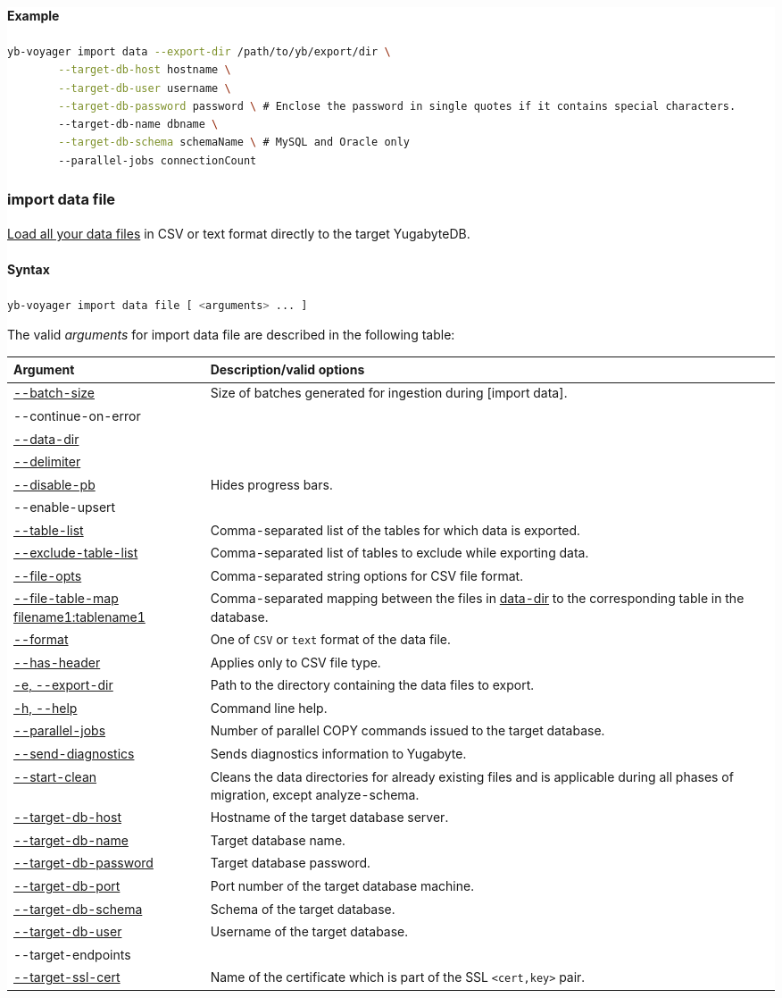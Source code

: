 #### Example

```sh
yb-voyager import data --export-dir /path/to/yb/export/dir \
        --target-db-host hostname \
        --target-db-user username \
        --target-db-password password \ # Enclose the password in single quotes if it contains special characters.
        --target-db-name dbname \
        --target-db-schema schemaName \ # MySQL and Oracle only
        --parallel-jobs connectionCount
```

### import data file

[Load all your data files](../migrate-steps/#import-data-file) in CSV or text format directly to the target YugabyteDB.

#### Syntax

```sh
yb-voyager import data file [ <arguments> ... ]
```

The valid *arguments* for import data file are described in the following table:

| Argument | Description/valid options |
| :------- | :------------------------ |
| [--batch-size](#batch-size) <number> | Size of batches generated for ingestion during [import data]. |
| --continue-on-error |
| [--data-dir](#data-dir) <path> | |
| [--delimiter](#delimiter) |
| [--disable-pb](#disable-pb) | Hides progress bars. |
| --enable-upsert |
| [--table-list](#table-list) | Comma-separated list of the tables for which data is exported. |
| [--exclude-table-list](#exclude-table-list) <tableNames> | Comma-separated list of tables to exclude while exporting data. |
| [--file-opts](#file-opts) <string> | Comma-separated string options for CSV file format. |
| [--file-table-map](#file-table-map) <filename1:tablename1> | Comma-separated mapping between the files in [data-dir](#data-dir) to the corresponding table in the database. |
| [--format](#format) <format> | One of `CSV` or `text` format of the data file. |
| [--has-header](#has-header) | Applies only to CSV file type. |
| [-e, --export-dir](#export-dir) <path> | Path to the directory containing the data files to export. |
| [-h, --help](#command-line-help) | Command line help. |
| [--parallel-jobs](#parallel-jobs) <connectionCount> | Number of parallel COPY commands issued to the target database. |
| [--send-diagnostics](#send-diagnostics) | Sends diagnostics information to Yugabyte. |
| [--start-clean](#start-clean) | Cleans the data directories for already existing files and is applicable during all phases of migration, except analyze-schema. |
| [--target-db-host](#target-db-host) <hostname> | Hostname of the target database server. |
| [--target-db-name](#target-db-name) <name> | Target database name. |
| [--target-db-password](#target-db-password) <password>| Target database password. |
| [--target-db-port](#target-db-port) <port> | Port number of the target database machine. |
| [--target-db-schema](#target-db-schema) <schemaName> | Schema of the target database. |
| [--target-db-user](#target-db-user) <username> | Username of the target database. |
| --target-endpoints |
| [--target-ssl-cert](#ssl-connectivity) <certificateName> | Name of the certificate which is part of the SSL `<cert,key>` pair. |